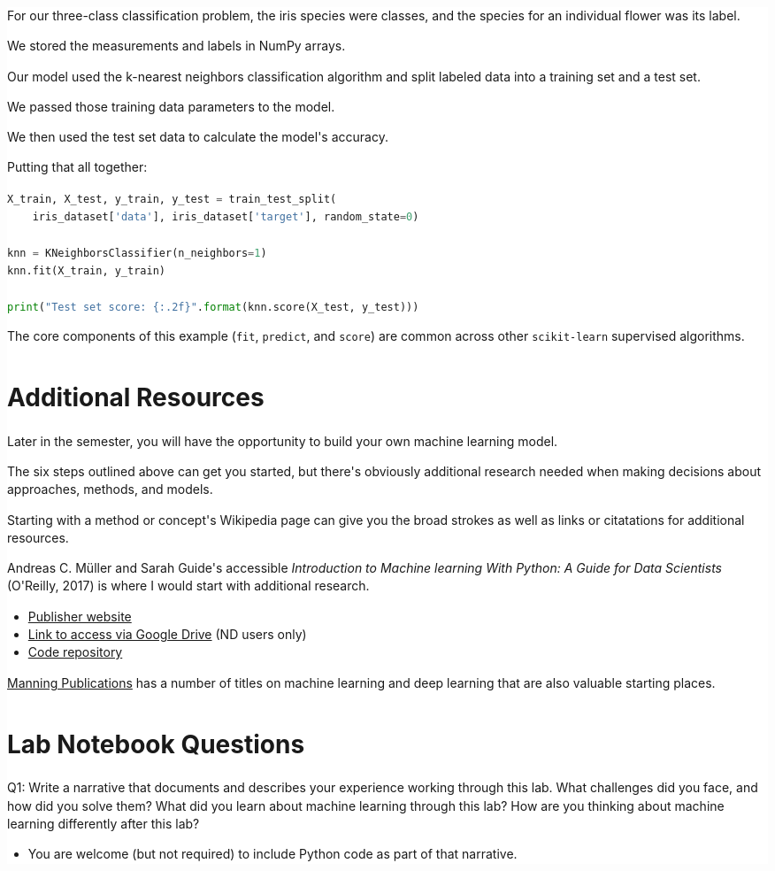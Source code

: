 For our three-class classification problem, the iris species were classes, and the species for an individual flower was its label.

We stored the measurements and labels in NumPy arrays.

Our model used the k-nearest neighbors classification algorithm and split labeled data into a training set and a test set.

We passed those training data parameters to the model.

We then used the test set data to calculate the model's accuracy.

Putting that all together:

```Python
X_train, X_test, y_train, y_test = train_test_split(
    iris_dataset['data'], iris_dataset['target'], random_state=0)

knn = KNeighborsClassifier(n_neighbors=1)
knn.fit(X_train, y_train)

print("Test set score: {:.2f}".format(knn.score(X_test, y_test)))
```

The core components of this example (`fit`, `predict`, and `score`) are common across other `scikit-learn` supervised algorithms.

# Additional Resources

Later in the semester, you will have the opportunity to build your own machine learning model. 

The six steps outlined above can get you started, but there's obviously additional research needed when making decisions about approaches, methods, and models.

Starting with a method or concept's Wikipedia page can give you the broad strokes as well as links or citatations for additional resources.

Andreas C. Müller and Sarah Guide's accessible *Introduction to Machine learning With Python: A Guide for Data Scientists* (O'Reilly, 2017) is where I would start with additional research. 
- [Publisher website](https://www.oreilly.com/library/view/introduction-to-machine/9781449369880/)
- [Link to access via Google Drive](https://drive.google.com/file/d/1VHBuayX6PoZZrFaps-HLs3exXoLPSlSM/view?usp=sharing) (ND users only)
- [Code repository](https://github.com/amueller/introduction_to_ml_with_python)

[Manning Publications](https://www.manning.com/) has a number of titles on machine learning and deep learning that are also valuable starting places.

# Lab Notebook Questions

Q1: Write a narrative that documents and describes your experience working through this lab. What challenges did you face, and how did you solve them? What did you learn about machine learning through this lab? How are you thinking about machine learning differently after this lab? 
- You are welcome (but not required) to include Python code as part of that narrative.
